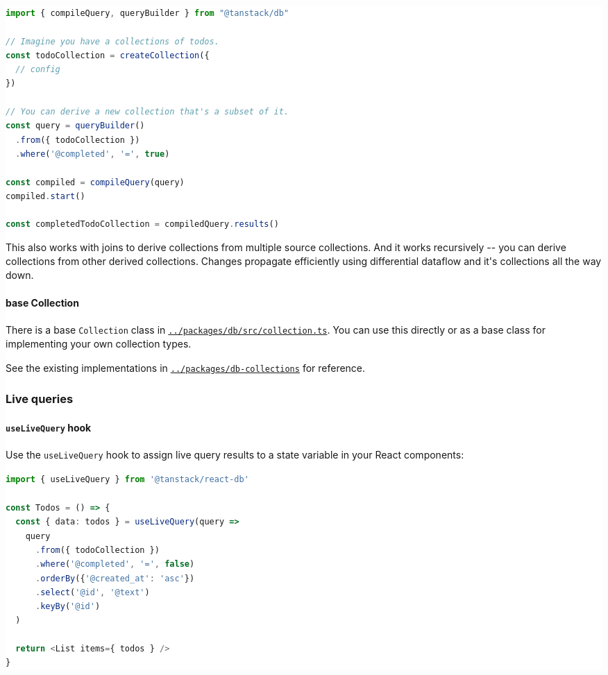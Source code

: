 ```ts
import { compileQuery, queryBuilder } from "@tanstack/db"

// Imagine you have a collections of todos.
const todoCollection = createCollection({
  // config
})

// You can derive a new collection that's a subset of it.
const query = queryBuilder()
  .from({ todoCollection })
  .where('@completed', '=', true)

const compiled = compileQuery(query)
compiled.start()

const completedTodoCollection = compiledQuery.results()
```

This also works with joins to derive collections from multiple source collections. And it works recursively -- you can derive collections from other derived collections. Changes propagate efficiently using differential dataflow and it's collections all the way down.

#### base Collection

There is a base `Collection` class in [`../packages/db/src/collection.ts`](../packages/db/src/collection.ts). You can use this directly or as a base class for implementing your own collection types.

See the existing implementations in [`../packages/db-collections`](../packages/db-collections) for reference.

### Live queries

#### `useLiveQuery` hook

Use the `useLiveQuery` hook to assign live query results to a state variable in your React components:

```ts
import { useLiveQuery } from '@tanstack/react-db'

const Todos = () => {
  const { data: todos } = useLiveQuery(query =>
    query
      .from({ todoCollection })
      .where('@completed', '=', false)
      .orderBy({'@created_at': 'asc'})
      .select('@id', '@text')
      .keyBy('@id')
  )

  return <List items={ todos } />
}
```
